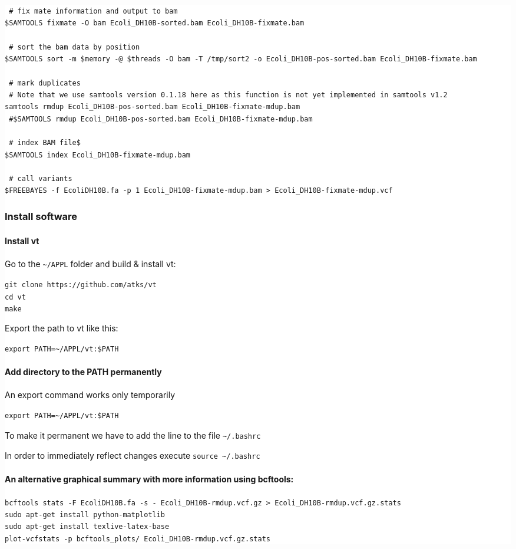 ```
 # fix mate information and output to bam
$SAMTOOLS fixmate -O bam Ecoli_DH10B-sorted.bam Ecoli_DH10B-fixmate.bam

 # sort the bam data by position
$SAMTOOLS sort -m $memory -@ $threads -O bam -T /tmp/sort2 -o Ecoli_DH10B-pos-sorted.bam Ecoli_DH10B-fixmate.bam

 # mark duplicates
 # Note that we use samtools version 0.1.18 here as this function is not yet implemented in samtools v1.2
samtools rmdup Ecoli_DH10B-pos-sorted.bam Ecoli_DH10B-fixmate-mdup.bam
 #$SAMTOOLS rmdup Ecoli_DH10B-pos-sorted.bam Ecoli_DH10B-fixmate-mdup.bam

 # index BAM file$
$SAMTOOLS index Ecoli_DH10B-fixmate-mdup.bam

 # call variants
$FREEBAYES -f EcoliDH10B.fa -p 1 Ecoli_DH10B-fixmate-mdup.bam > Ecoli_DH10B-fixmate-mdup.vcf
```


### Install software



#### Install vt

Go to the `~/APPL` folder and build & install vt:

```
git clone https://github.com/atks/vt
cd vt
make
```

Export the path to vt like this:
```
export PATH=~/APPL/vt:$PATH
```

#### Add directory to the PATH permanently

An export command works only temporarily
```
export PATH=~/APPL/vt:$PATH
```

To make it permanent we have to add the line to the file `~/.bashrc`

In order to immediately reflect changes execute `source ~/.bashrc` 

#### An alternative graphical summary with more information using bcftools:
```
bcftools stats -F EcoliDH10B.fa -s - Ecoli_DH10B-rmdup.vcf.gz > Ecoli_DH10B-rmdup.vcf.gz.stats
sudo apt-get install python-matplotlib
sudo apt-get install texlive-latex-base
plot-vcfstats -p bcftools_plots/ Ecoli_DH10B-rmdup.vcf.gz.stats
```

